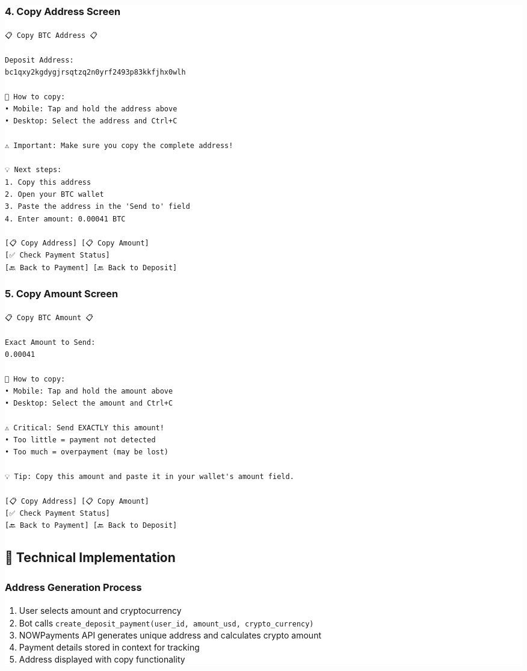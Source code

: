 ### 4. **Copy Address Screen**
```
📋 Copy BTC Address 📋

Deposit Address:
bc1qxy2kgdygjrsqtzq2n0yrf2493p83kkfjhx0wlh

📱 How to copy:
• Mobile: Tap and hold the address above
• Desktop: Select the address and Ctrl+C

⚠️ Important: Make sure you copy the complete address!

💡 Next steps:
1. Copy this address
2. Open your BTC wallet
3. Paste the address in the 'Send to' field
4. Enter amount: 0.00041 BTC

[📋 Copy Address] [📋 Copy Amount]
[✅ Check Payment Status]
[🔙 Back to Payment] [🔙 Back to Deposit]
```

### 5. **Copy Amount Screen**
```
📋 Copy BTC Amount 📋

Exact Amount to Send:
0.00041

📱 How to copy:
• Mobile: Tap and hold the amount above
• Desktop: Select the amount and Ctrl+C

⚠️ Critical: Send EXACTLY this amount!
• Too little = payment not detected
• Too much = overpayment (may be lost)

💡 Tip: Copy this amount and paste it in your wallet's amount field.

[📋 Copy Address] [📋 Copy Amount]
[✅ Check Payment Status]
[🔙 Back to Payment] [🔙 Back to Deposit]
```

## 🔧 Technical Implementation

### **Address Generation Process**
1. User selects amount and cryptocurrency
2. Bot calls `create_deposit_payment(user_id, amount_usd, crypto_currency)`
3. NOWPayments API generates unique address and calculates crypto amount
4. Payment details stored in context for tracking
5. Address displayed with copy functionality
